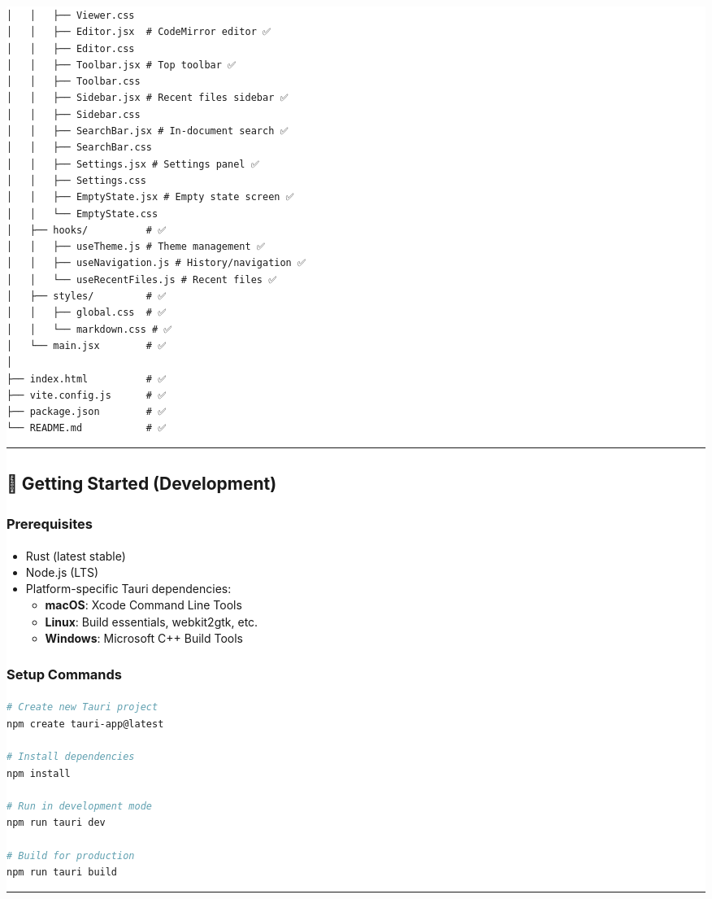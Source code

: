 ```
│   │   ├── Viewer.css
│   │   ├── Editor.jsx  # CodeMirror editor ✅
│   │   ├── Editor.css
│   │   ├── Toolbar.jsx # Top toolbar ✅
│   │   ├── Toolbar.css
│   │   ├── Sidebar.jsx # Recent files sidebar ✅
│   │   ├── Sidebar.css
│   │   ├── SearchBar.jsx # In-document search ✅
│   │   ├── SearchBar.css
│   │   ├── Settings.jsx # Settings panel ✅
│   │   ├── Settings.css
│   │   ├── EmptyState.jsx # Empty state screen ✅
│   │   └── EmptyState.css
│   ├── hooks/          # ✅
│   │   ├── useTheme.js # Theme management ✅
│   │   ├── useNavigation.js # History/navigation ✅
│   │   └── useRecentFiles.js # Recent files ✅
│   ├── styles/         # ✅
│   │   ├── global.css  # ✅
│   │   └── markdown.css # ✅
│   └── main.jsx        # ✅
│
├── index.html          # ✅
├── vite.config.js      # ✅
├── package.json        # ✅
└── README.md           # ✅
```

---

## 🚀 Getting Started (Development)

### Prerequisites

- Rust (latest stable)
- Node.js (LTS)
- Platform-specific Tauri dependencies:
  - **macOS**: Xcode Command Line Tools
  - **Linux**: Build essentials, webkit2gtk, etc.
  - **Windows**: Microsoft C++ Build Tools

### Setup Commands

```bash
# Create new Tauri project
npm create tauri-app@latest

# Install dependencies
npm install

# Run in development mode
npm run tauri dev

# Build for production
npm run tauri build
```

---
